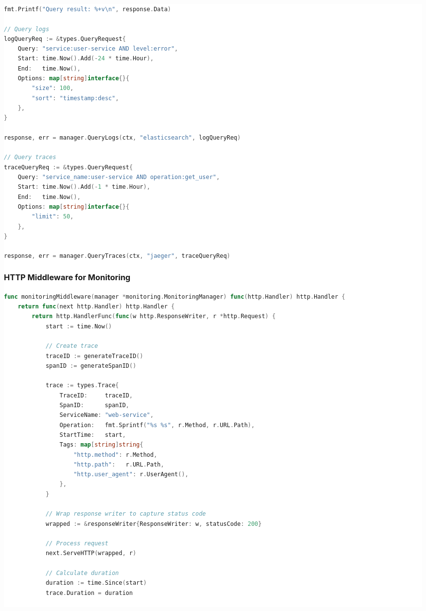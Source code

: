 ```go
fmt.Printf("Query result: %+v\n", response.Data)

// Query logs
logQueryReq := &types.QueryRequest{
    Query: "service:user-service AND level:error",
    Start: time.Now().Add(-24 * time.Hour),
    End:   time.Now(),
    Options: map[string]interface{}{
        "size": 100,
        "sort": "timestamp:desc",
    },
}

response, err = manager.QueryLogs(ctx, "elasticsearch", logQueryReq)

// Query traces
traceQueryReq := &types.QueryRequest{
    Query: "service_name:user-service AND operation:get_user",
    Start: time.Now().Add(-1 * time.Hour),
    End:   time.Now(),
    Options: map[string]interface{}{
        "limit": 50,
    },
}

response, err = manager.QueryTraces(ctx, "jaeger", traceQueryReq)
```

### HTTP Middleware for Monitoring

```go
func monitoringMiddleware(manager *monitoring.MonitoringManager) func(http.Handler) http.Handler {
    return func(next http.Handler) http.Handler {
        return http.HandlerFunc(func(w http.ResponseWriter, r *http.Request) {
            start := time.Now()
            
            // Create trace
            traceID := generateTraceID()
            spanID := generateSpanID()
            
            trace := types.Trace{
                TraceID:     traceID,
                SpanID:      spanID,
                ServiceName: "web-service",
                Operation:   fmt.Sprintf("%s %s", r.Method, r.URL.Path),
                StartTime:   start,
                Tags: map[string]string{
                    "http.method": r.Method,
                    "http.path":   r.URL.Path,
                    "http.user_agent": r.UserAgent(),
                },
            }
            
            // Wrap response writer to capture status code
            wrapped := &responseWriter{ResponseWriter: w, statusCode: 200}
            
            // Process request
            next.ServeHTTP(wrapped, r)
            
            // Calculate duration
            duration := time.Since(start)
            trace.Duration = duration
            
```